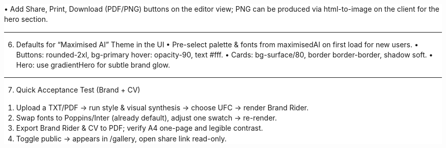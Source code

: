 •	Add Share, Print, Download (PDF/PNG) buttons on the editor view; PNG can be produced via html-to-image on the client for the hero section.
________________________________________
6) Defaults for “Maximised AI” Theme in the UI
•	Pre-select palette & fonts from maximisedAI on first load for new users.
•	Buttons: rounded-2xl, bg-primary hover: opacity-90, text #fff.
•	Cards: bg-surface/80, border border-border, shadow soft.
•	Hero: use gradientHero for subtle brand glow.
________________________________________
7) Quick Acceptance Test (Brand + CV)
1.	Upload a TXT/PDF → run style & visual synthesis → choose UFC → render Brand Rider.
2.	Swap fonts to Poppins/Inter (already default), adjust one swatch → re-render.
3.	Export Brand Rider & CV to PDF; verify A4 one-page and legible contrast.
4.	Toggle public → appears in /gallery, open share link read-only.
